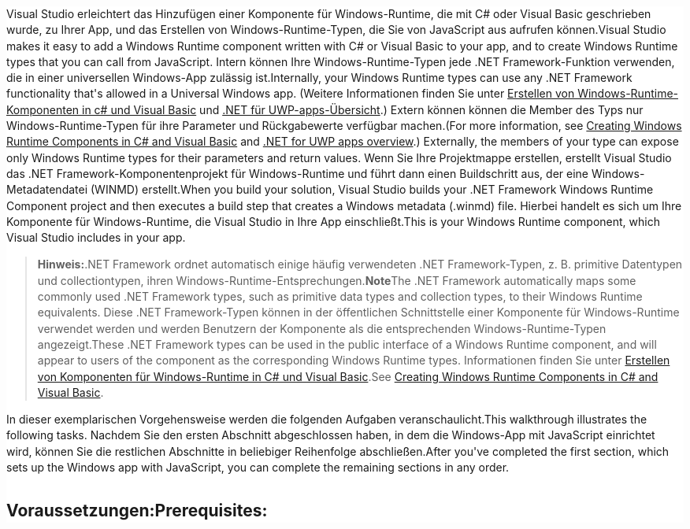 <span data-ttu-id="bd4ce-106">Visual Studio erleichtert das Hinzufügen einer Komponente für Windows-Runtime, die mit C# oder Visual Basic geschrieben wurde, zu Ihrer App, und das Erstellen von Windows-Runtime-Typen, die Sie von JavaScript aus aufrufen können.</span><span class="sxs-lookup"><span data-stu-id="bd4ce-106">Visual Studio makes it easy to add a Windows Runtime component written with C# or Visual Basic to your app, and to create Windows Runtime types that you can call from JavaScript.</span></span> <span data-ttu-id="bd4ce-107">Intern können Ihre Windows-Runtime-Typen jede .NET Framework-Funktion verwenden, die in einer universellen Windows-App zulässig ist.</span><span class="sxs-lookup"><span data-stu-id="bd4ce-107">Internally, your Windows Runtime types can use any .NET Framework functionality that's allowed in a Universal Windows app.</span></span> <span data-ttu-id="bd4ce-108">(Weitere Informationen finden Sie unter [Erstellen von Windows-Runtime-Komponenten in c# und Visual Basic](creating-windows-runtime-components-in-csharp-and-visual-basic.md) und [.NET für UWP-apps-Übersicht](https://msdn.microsoft.com/library/windows/apps/xaml/mt185501.aspx).) Extern können können die Member des Typs nur Windows-Runtime-Typen für ihre Parameter und Rückgabewerte verfügbar machen.</span><span class="sxs-lookup"><span data-stu-id="bd4ce-108">(For more information, see [Creating Windows Runtime Components in C# and Visual Basic](creating-windows-runtime-components-in-csharp-and-visual-basic.md) and [.NET for UWP apps overview](https://msdn.microsoft.com/library/windows/apps/xaml/mt185501.aspx).) Externally, the members of your type can expose only Windows Runtime types for their parameters and return values.</span></span> <span data-ttu-id="bd4ce-109">Wenn Sie Ihre Projektmappe erstellen, erstellt Visual Studio das .NET Framework-Komponentenprojekt für Windows-Runtime und führt dann einen Buildschritt aus, der eine Windows-Metadatendatei (WINMD) erstellt.</span><span class="sxs-lookup"><span data-stu-id="bd4ce-109">When you build your solution, Visual Studio builds your .NET Framework Windows Runtime Component project and then executes a build step that creates a Windows metadata (.winmd) file.</span></span> <span data-ttu-id="bd4ce-110">Hierbei handelt es sich um Ihre Komponente für Windows-Runtime, die Visual Studio in Ihre App einschließt.</span><span class="sxs-lookup"><span data-stu-id="bd4ce-110">This is your Windows Runtime component, which Visual Studio includes in your app.</span></span>

> <span data-ttu-id="bd4ce-111">**Hinweis:**.NET Framework ordnet automatisch einige häufig verwendeten .NET Framework-Typen, z. B. primitive Datentypen und collectiontypen, ihren Windows-Runtime-Entsprechungen.</span><span class="sxs-lookup"><span data-stu-id="bd4ce-111">**Note**The .NET Framework automatically maps some commonly used .NET Framework types, such as primitive data types and collection types, to their Windows Runtime equivalents.</span></span> <span data-ttu-id="bd4ce-112">Diese .NET Framework-Typen können in der öffentlichen Schnittstelle einer Komponente für Windows-Runtime verwendet werden und werden Benutzern der Komponente als die entsprechenden Windows-Runtime-Typen angezeigt.</span><span class="sxs-lookup"><span data-stu-id="bd4ce-112">These .NET Framework types can be used in the public interface of a Windows Runtime component, and will appear to users of the component as the corresponding Windows Runtime types.</span></span> <span data-ttu-id="bd4ce-113">Informationen finden Sie unter [Erstellen von Komponenten für Windows-Runtime in C# und Visual Basic](creating-windows-runtime-components-in-csharp-and-visual-basic.md).</span><span class="sxs-lookup"><span data-stu-id="bd4ce-113">See [Creating Windows Runtime Components in C# and Visual Basic](creating-windows-runtime-components-in-csharp-and-visual-basic.md).</span></span>

<span data-ttu-id="bd4ce-114">In dieser exemplarischen Vorgehensweise werden die folgenden Aufgaben veranschaulicht.</span><span class="sxs-lookup"><span data-stu-id="bd4ce-114">This walkthrough illustrates the following tasks.</span></span> <span data-ttu-id="bd4ce-115">Nachdem Sie den ersten Abschnitt abgeschlossen haben, in dem die Windows-App mit JavaScript einrichtet wird, können Sie die restlichen Abschnitte in beliebiger Reihenfolge abschließen.</span><span class="sxs-lookup"><span data-stu-id="bd4ce-115">After you've completed the first section, which sets up the Windows app with JavaScript, you can complete the remaining sections in any order.</span></span>

## <a name="prerequisites"></a><span data-ttu-id="bd4ce-116">Voraussetzungen:</span><span class="sxs-lookup"><span data-stu-id="bd4ce-116">Prerequisites:</span></span>
